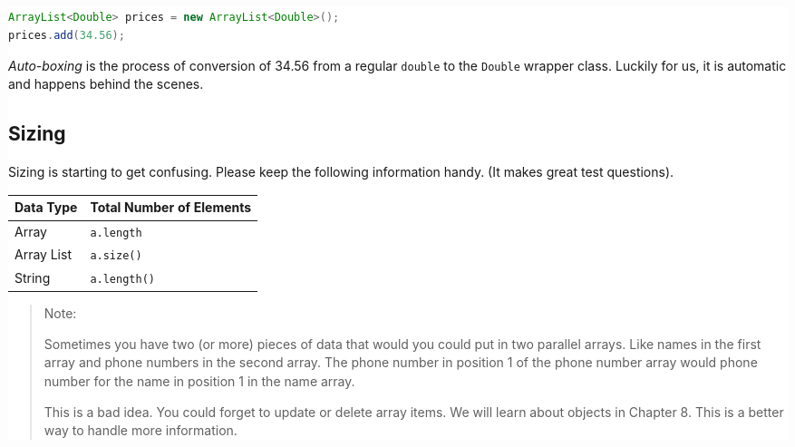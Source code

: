 ```java
ArrayList<Double> prices = new ArrayList<Double>();
prices.add(34.56);
```

_Auto-boxing_ is the process of conversion of 34.56 from a regular `double` to the `Double` wrapper class. Luckily for us, it is automatic and happens behind the scenes.

## Sizing

Sizing is starting to get confusing. Please keep the following information handy. (It makes great test questions).

| Data Type  | Total Number of Elements |
|------------|--------------------------|
| Array      | `a.length`               |
| Array List | `a.size()`               |
| String     | `a.length()`             |


> Note:
>
> Sometimes you have two (or more) pieces of data that would you could put in two parallel arrays. Like names in the first array and phone numbers in the second array. The phone number in position 1 of the phone number array would phone number for the name in position 1 in the name array.
> 
> This is a bad idea.  You could forget to update or delete array items.  We will learn about objects in Chapter 8. This is a better way to handle more information.
